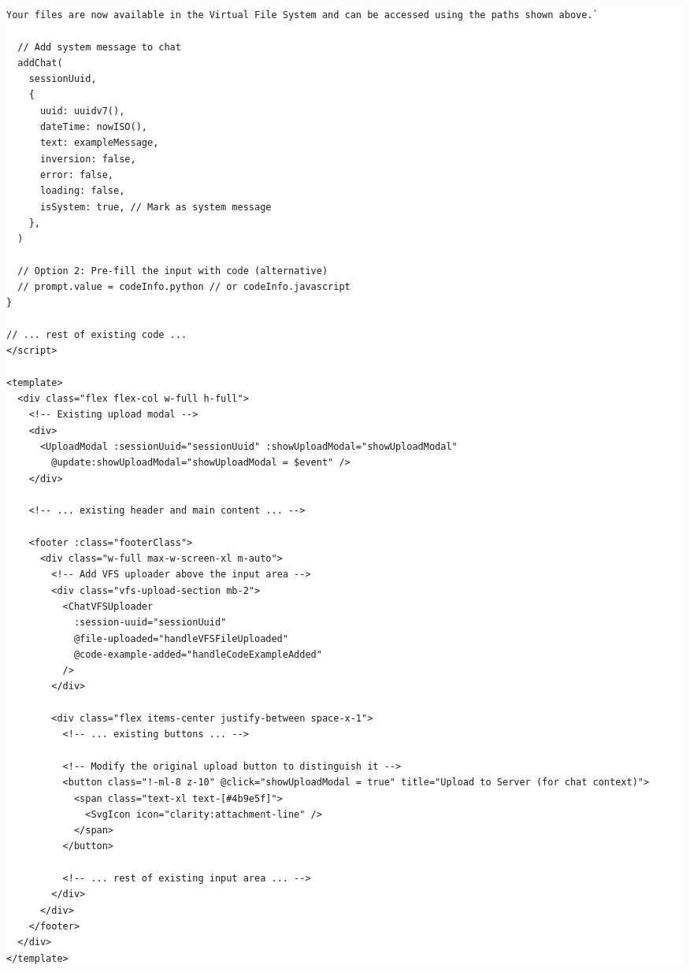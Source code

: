 ```vue
Your files are now available in the Virtual File System and can be accessed using the paths shown above.`

  // Add system message to chat
  addChat(
    sessionUuid,
    {
      uuid: uuidv7(),
      dateTime: nowISO(),
      text: exampleMessage,
      inversion: false,
      error: false,
      loading: false,
      isSystem: true, // Mark as system message
    },
  )
  
  // Option 2: Pre-fill the input with code (alternative)
  // prompt.value = codeInfo.python // or codeInfo.javascript
}

// ... rest of existing code ...
</script>

<template>
  <div class="flex flex-col w-full h-full">
    <!-- Existing upload modal -->
    <div>
      <UploadModal :sessionUuid="sessionUuid" :showUploadModal="showUploadModal"
        @update:showUploadModal="showUploadModal = $event" />
    </div>
    
    <!-- ... existing header and main content ... -->

    <footer :class="footerClass">
      <div class="w-full max-w-screen-xl m-auto">
        <!-- Add VFS uploader above the input area -->
        <div class="vfs-upload-section mb-2">
          <ChatVFSUploader 
            :session-uuid="sessionUuid"
            @file-uploaded="handleVFSFileUploaded"
            @code-example-added="handleCodeExampleAdded"
          />
        </div>
        
        <div class="flex items-center justify-between space-x-1">
          <!-- ... existing buttons ... -->
          
          <!-- Modify the original upload button to distinguish it -->
          <button class="!-ml-8 z-10" @click="showUploadModal = true" title="Upload to Server (for chat context)">
            <span class="text-xl text-[#4b9e5f]">
              <SvgIcon icon="clarity:attachment-line" />
            </span>
          </button>
          
          <!-- ... rest of existing input area ... -->
        </div>
      </div>
    </footer>
  </div>
</template>

```